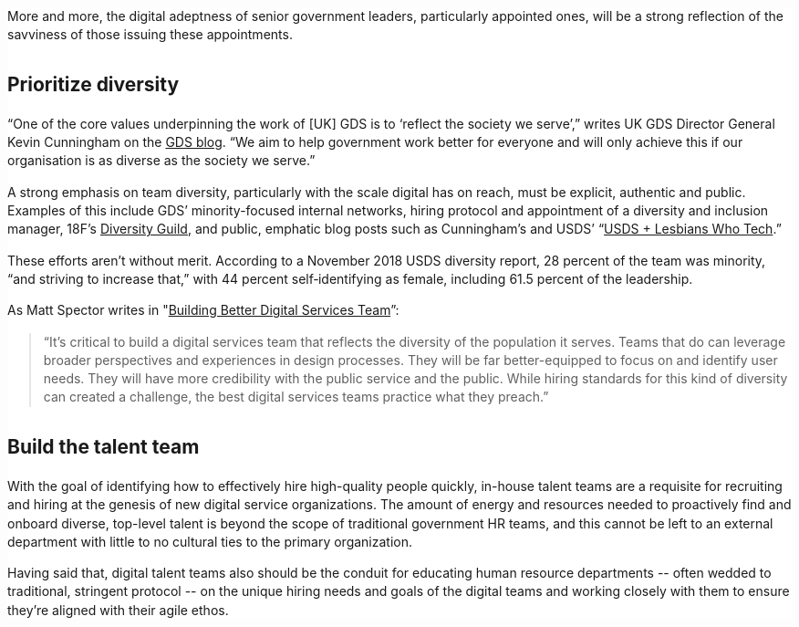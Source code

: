 

<p>More and more, the digital adeptness of senior government leaders, particularly appointed ones, will be a strong reflection of the savviness of those issuing these appointments.<br></p>



<h2>Prioritize diversity</h2>



<p>“One of the core values underpinning the work of [UK] GDS is to ‘reflect the society we serve’,” writes UK GDS Director General Kevin Cunningham on the <a href="https://civilservice.blog.gov.uk/2018/10/11/how-were-putting-diversity-at-the-heart-of-digital-data-and-technology/">GDS blog</a>. “We aim to help government work better for everyone and will only achieve this if our organisation is as diverse as the society we serve.”<br></p>



<p>A strong emphasis on team diversity, particularly with the scale digital has on reach, must be explicit, authentic and public. Examples of this include GDS’ minority-focused internal networks, hiring protocol and appointment of a diversity and inclusion manager, 18F’s <a href="https://handbook.18f.gov/diversity/">Diversity Guild</a>, and public, emphatic blog posts such as Cunningham’s and USDS’ “<a href="https://medium.com/the-u-s-digital-service/usds-lesbians-who-tech-c029392a8c93">USDS + Lesbians Who Tech</a>.”<br></p>



<p>These efforts aren’t without merit. According to a November 2018 USDS diversity report, 28 percent of the team was minority, “and striving to increase that,” with 44 percent self‑identifying as female, including 61.5 percent of the leadership.<br></p>



<p>As Matt Spector writes in "<a href="https://www.belfercenter.org/publication/2018-state-digital-transformation#3">Building Better Digital Services Team</a>”:<br></p>



<blockquote class="wp-block-quote"><p>“It’s critical to build a digital services team that reflects the diversity of the population it serves. Teams that do can leverage broader perspectives and experiences in design processes. They will be far better-equipped to focus on and identify user needs. They will have more credibility with the public service and the public. While hiring standards for this kind of diversity can created a challenge, the best digital services teams practice what they preach.”<br></p></blockquote>



<h2>Build the talent team</h2>



<p>With the goal of identifying how to effectively hire high-quality people quickly, in-house talent teams are a requisite for recruiting and hiring at the genesis of new digital service organizations. The amount of energy and resources needed to proactively find and onboard diverse, top-level talent is beyond the scope of traditional government HR teams, and this cannot be left to an external department with little to no cultural ties to the primary organization.<br></p>



<p>Having said that, digital talent teams also should be the conduit for educating human resource departments -- often wedded to traditional, stringent protocol -- on the unique hiring needs and goals of the digital teams and working closely with them to ensure they’re aligned with their agile ethos.<br></p>
